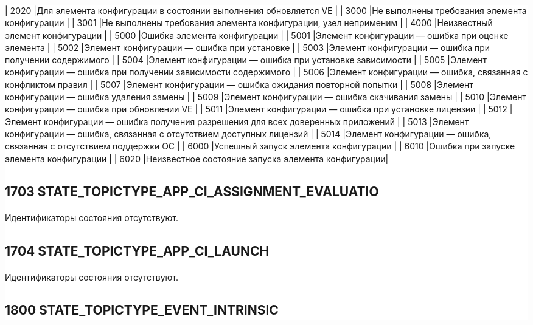 | 2020 |Для элемента конфигурации в состоянии выполнения обновляется VE         |
| 3000 |Не выполнены требования элемента конфигурации           |
| 3001 |Не выполнены требования элемента конфигурации, узел неприменим        |
| 4000 |Неизвестный элемент конфигурации           |
| 5000 |Ошибка элемента конфигурации            |
| 5001 |Элемент конфигурации — ошибка при оценке элемента          |
| 5002 |Элемент конфигурации — ошибка при установке          |
| 5003 |Элемент конфигурации — ошибка при получении содержимого         |
| 5004 |Элемент конфигурации — ошибка при установке зависимости         |
| 5005 |Элемент конфигурации — ошибка при получении зависимости содержимого        |
| 5006 |Элемент конфигурации — ошибка, связанная с конфликтом правил          |
| 5007 |Элемент конфигурации — ошибка ожидания повторной попытки          |
| 5008 |Элемент конфигурации — ошибка удаления замены        |
| 5009 |Элемент конфигурации — ошибка скачивания замены         |
| 5010 |Элемент конфигурации — ошибка при обновлении VE          |
| 5011 |Элемент конфигурации — ошибка при установке лицензии         |
| 5012 |Элемент конфигурации — ошибка получения разрешения для всех доверенных приложений       |
| 5013 |Элемент конфигурации — ошибка, связанная с отсутствием доступных лицензий         |
| 5014 |Элемент конфигурации — ошибка, связанная с отсутствием поддержки ОС          |
| 6000 |Успешный запуск элемента конфигурации            |
| 6010 |Ошибка при запуске элемента конфигурации            |
| 6020 |Неизвестное состояние запуска элемента конфигурации|

## <a name="1703-state_topictype_app_ci_assignment_evaluatio"></a>1703 STATE_TOPICTYPE_APP_CI_ASSIGNMENT_EVALUATIO

Идентификаторы состояния отсутствуют.

## <a name="1704-state_topictype_app_ci_launch"></a>1704 STATE_TOPICTYPE_APP_CI_LAUNCH

Идентификаторы состояния отсутствуют.

## <a name="1800-state_topictype_event_intrinsic"></a>1800 STATE_TOPICTYPE_EVENT_INTRINSIC
